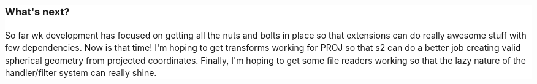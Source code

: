 </div>

### What's next?

So far wk development has focused on getting all the nuts and bolts in place so that extensions can do really awesome stuff with few dependencies. Now is that time! I'm hoping to get transforms working for PROJ so that s2 can do a better job creating valid spherical geometry from projected coordinates. Finally, I'm hoping to get some file readers working so that the lazy nature of the handler/filter system can really shine.

